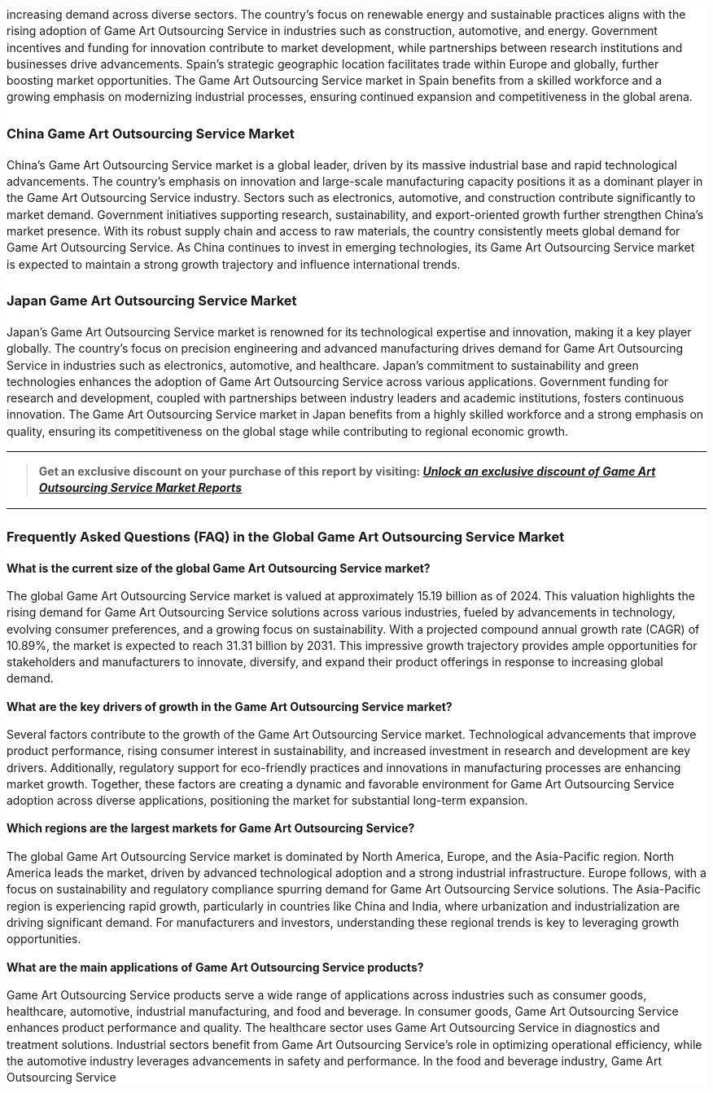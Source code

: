 increasing demand across diverse sectors. The country&rsquo;s focus on renewable energy and sustainable practices aligns with the rising adoption of Game Art Outsourcing Service in industries such as construction, automotive, and energy. Government incentives and funding for innovation contribute to market development, while partnerships between research institutions and businesses drive advancements. Spain&rsquo;s strategic geographic location facilitates trade within Europe and globally, further boosting market opportunities. The Game Art Outsourcing Service market in Spain benefits from a skilled workforce and a growing emphasis on modernizing industrial processes, ensuring continued expansion and competitiveness in the global arena.</p><h3>China Game Art Outsourcing Service Market</h3><p>China&rsquo;s Game Art Outsourcing Service market is a global leader, driven by its massive industrial base and rapid technological advancements. The country&rsquo;s emphasis on innovation and large-scale manufacturing capacity positions it as a dominant player in the Game Art Outsourcing Service industry. Sectors such as electronics, automotive, and construction contribute significantly to market demand. Government initiatives supporting research, sustainability, and export-oriented growth further strengthen China&rsquo;s market presence. With its robust supply chain and access to raw materials, the country consistently meets global demand for Game Art Outsourcing Service. As China continues to invest in emerging technologies, its Game Art Outsourcing Service market is expected to maintain a strong growth trajectory and influence international trends.</p><h3>Japan Game Art Outsourcing Service Market</h3><p>Japan&rsquo;s Game Art Outsourcing Service market is renowned for its technological expertise and innovation, making it a key player globally. The country&rsquo;s focus on precision engineering and advanced manufacturing drives demand for Game Art Outsourcing Service in industries such as electronics, automotive, and healthcare. Japan&rsquo;s commitment to sustainability and green technologies enhances the adoption of Game Art Outsourcing Service across various applications. Government funding for research and development, coupled with partnerships between industry leaders and academic institutions, fosters continuous innovation. The Game Art Outsourcing Service market in Japan benefits from a highly skilled workforce and a strong emphasis on quality, ensuring its competitiveness on the global stage while contributing to regional economic growth.</p><hr /><blockquote><p><strong>Get an exclusive discount on your purchase of this report by visiting: <em><a href="://marketresearchpulse.com/ask-for-discount/39511?utm_source=Github&amp;utm_medium=0114">Unlock an exclusive discount of Game Art Outsourcing Service Market Reports</a></em>&nbsp;</strong></p></blockquote><hr /><h3>Frequently Asked Questions (FAQ) in the Global Game Art Outsourcing Service Market</h3><p><strong>What is the current size of the global Game Art Outsourcing Service market?</strong></p><p>The global Game Art Outsourcing Service market is valued at approximately 15.19 billion as of 2024. This valuation highlights the rising demand for Game Art Outsourcing Service solutions across various industries, fueled by advancements in technology, evolving consumer preferences, and a growing focus on sustainability. With a projected compound annual growth rate (CAGR) of 10.89%, the market is expected to reach 31.31 billion by 2031. This impressive growth trajectory provides ample opportunities for stakeholders and manufacturers to innovate, diversify, and expand their product offerings in response to increasing global demand.</p><p><strong>What are the key drivers of growth in the Game Art Outsourcing Service market?</strong></p><p>Several factors contribute to the growth of the Game Art Outsourcing Service market. Technological advancements that improve product performance, rising consumer interest in sustainability, and increased investment in research and development are key drivers. Additionally, regulatory support for eco-friendly practices and innovations in manufacturing processes are enhancing market growth. Together, these factors are creating a dynamic and favorable environment for Game Art Outsourcing Service adoption across diverse applications, positioning the market for substantial long-term expansion.</p><p><strong>Which regions are the largest markets for Game Art Outsourcing Service?</strong></p><p>The global Game Art Outsourcing Service market is dominated by North America, Europe, and the Asia-Pacific region. North America leads the market, driven by advanced technological adoption and a strong industrial infrastructure. Europe follows, with a focus on sustainability and regulatory compliance spurring demand for Game Art Outsourcing Service solutions. The Asia-Pacific region is experiencing rapid growth, particularly in countries like China and India, where urbanization and industrialization are driving significant demand. For manufacturers and investors, understanding these regional trends is key to leveraging growth opportunities.</p><p><strong>What are the main applications of Game Art Outsourcing Service products?</strong></p><p>Game Art Outsourcing Service products serve a wide range of applications across industries such as consumer goods, healthcare, automotive, industrial manufacturing, and food and beverage. In consumer goods, Game Art Outsourcing Service enhances product performance and quality. The healthcare sector uses Game Art Outsourcing Service in diagnostics and treatment solutions. Industrial sectors benefit from Game Art Outsourcing Service&rsquo;s role in optimizing operational efficiency, while the automotive industry leverages advancements in safety and performance. In the food and beverage industry, Game Art Outsourcing Service